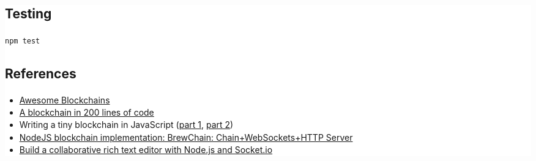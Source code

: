 ## Testing
```sh
npm test
```

## References

- [Awesome Blockchains](https://github.com/openblockchains/awesome-blockchains)
- [A blockchain in 200 lines of code](https://medium.com/@lhartikk/a-blockchain-in-200-lines-of-code-963cc1cc0e54)
- Writing a tiny blockchain in JavaScript ([part 1](https://www.savjee.be/2017/07/Writing-tiny-blockchain-in-JavaScript/), [part 2](https://www.savjee.be/2017/09/Implementing-proof-of-work-javascript-blockchain/))
- [NodeJS blockchain implementation: BrewChain: Chain+WebSockets+HTTP Server](http://www.darrenbeck.co.uk/blockchain/nodejs/nodejscrypto/)
- [Build a collaborative rich text editor with Node.js and Socket.io](https://medium.com/front-end-hacking/build-a-collaborative-rich-text-editor-with-node-js-and-socket-io-38ee25b6e315)
